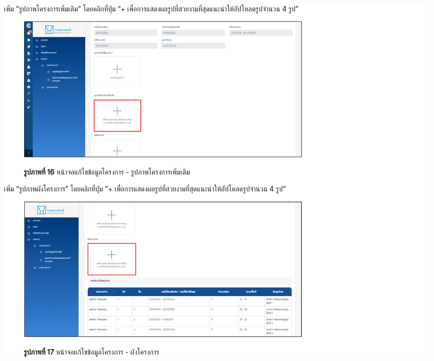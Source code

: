 เพิ่ม “รูปภาพโครงการเพิ่มเติม” โดยคลิกที่ปุ่ม “+ เพื่อการแสดงผลรูปที่สวยงามที่สุดแนะนำให้อัปโหลดรูปจำนวน 4 รูป”

<figure><img src=".gitbook/assets/image16.PNG" alt="" width="563"><figcaption><p><strong>รูปภาพที่ 16</strong> หน้าจอแก้ไขข้อมูลโครงการ - รูปภาพโครงการเพิ่มเติม</p></figcaption></figure>

เพิ่ม “รูปภาพผังโครงการ” โดยคลิกที่ปุ่ม “+ เพื่อการแสดงผลรูปที่สวยงามที่สุดแนะนำให้อัปโหลดรูปจำนวน 4 รูป”

<figure><img src=".gitbook/assets/image17.PNG" alt="" width="563"><figcaption><p><strong>รูปภาพที่ 17</strong> หน้าจอแก้ไขข้อมูลโครงการ - ผังโครงการ</p></figcaption></figure>
